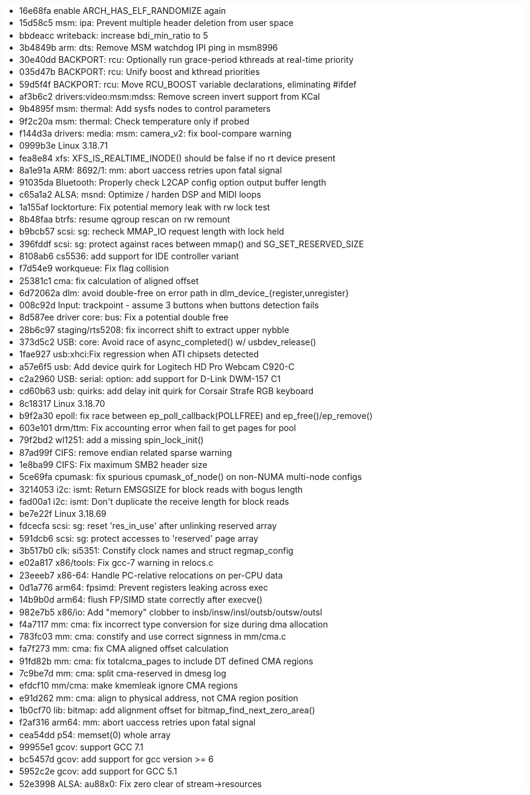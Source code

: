 * 16e68fa enable ARCH_HAS_ELF_RANDOMIZE again
* 15d58c5 msm: ipa: Prevent multiple header deletion from user space
* bbdeacc writeback: increase bdi_min_ratio to 5
* 3b4849b arm: dts: Remove MSM watchdog IPI ping in msm8996
* 30e40dd BACKPORT: rcu: Optionally run grace-period kthreads at real-time priority
* 035d47b BACKPORT: rcu: Unify boost and kthread priorities
* 59d5f4f BACKPORT: rcu: Move RCU_BOOST variable declarations, eliminating #ifdef
* af3b6c2 drivers:video:msm:mdss: Remove screen invert support from KCal
* 9b4895f msm: thermal: Add sysfs nodes to control parameters
* 9f2c20a msm: thermal: Check temperature only if probed
* f144d3a drivers: media: msm: camera_v2: fix bool-compare warning
* 0999b3e Linux 3.18.71
* fea8e84 xfs: XFS_IS_REALTIME_INODE() should be false if no rt device present
* 8a1e91a ARM: 8692/1: mm: abort uaccess retries upon fatal signal
* 91035da Bluetooth: Properly check L2CAP config option output buffer length
* c65a1a2 ALSA: msnd: Optimize / harden DSP and MIDI loops
* 1a155af locktorture: Fix potential memory leak with rw lock test
* 8b48faa btrfs: resume qgroup rescan on rw remount
* b9bcb57 scsi: sg: recheck MMAP_IO request length with lock held
* 396fddf scsi: sg: protect against races between mmap() and SG_SET_RESERVED_SIZE
* 8108ab6 cs5536: add support for IDE controller variant
* f7d54e9 workqueue: Fix flag collision
* 25381c1 cma: fix calculation of aligned offset
* 6d72062a dlm: avoid double-free on error path in dlm_device_{register,unregister}
* 008c92d Input: trackpoint - assume 3 buttons when buttons detection fails
* 8d587ee driver core: bus: Fix a potential double free
* 28b6c97 staging/rts5208: fix incorrect shift to extract upper nybble
* 373d5c2 USB: core: Avoid race of async_completed() w/ usbdev_release()
* 1fae927 usb:xhci:Fix regression when ATI chipsets detected
* a57e6f5 usb: Add device quirk for Logitech HD Pro Webcam C920-C
* c2a2960 USB: serial: option: add support for D-Link DWM-157 C1
* cd60b63 usb: quirks: add delay init quirk for Corsair Strafe RGB keyboard
* 8c18317 Linux 3.18.70
* b9f2a30 epoll: fix race between ep_poll_callback(POLLFREE) and ep_free()/ep_remove()
* 603e101 drm/ttm: Fix accounting error when fail to get pages for pool
* 79f2bd2 wl1251: add a missing spin_lock_init()
* 87ad99f CIFS: remove endian related sparse warning
* 1e8ba99 CIFS: Fix maximum SMB2 header size
* 5ce69fa cpumask: fix spurious cpumask_of_node() on non-NUMA multi-node configs
* 3214053 i2c: ismt: Return EMSGSIZE for block reads with bogus length
* fad00a1 i2c: ismt: Don't duplicate the receive length for block reads
* be7e22f Linux 3.18.69
* fdcecfa scsi: sg: reset 'res_in_use' after unlinking reserved array
* 591dcb6 scsi: sg: protect accesses to 'reserved' page array
* 3b517b0 clk: si5351: Constify clock names and struct regmap_config
* e02a817 x86/tools: Fix gcc-7 warning in relocs.c
* 23eeeb7 x86-64: Handle PC-relative relocations on per-CPU data
* 0d1a776 arm64: fpsimd: Prevent registers leaking across exec
* 14b9b0d arm64: flush FP/SIMD state correctly after execve()
* 982e7b5 x86/io: Add "memory" clobber to insb/insw/insl/outsb/outsw/outsl
* f4a7117 mm: cma: fix incorrect type conversion for size during dma allocation
* 783fc03 mm: cma: constify and use correct signness in mm/cma.c
* fa7f273 mm: cma: fix CMA aligned offset calculation
* 91fd82b mm: cma: fix totalcma_pages to include DT defined CMA regions
* 7c9be7d mm: cma: split cma-reserved in dmesg log
* efdcf10 mm/cma: make kmemleak ignore CMA regions
* e91d262 mm: cma: align to physical address, not CMA region position
* 1b0cf70 lib: bitmap: add alignment offset for bitmap_find_next_zero_area()
* f2af316 arm64: mm: abort uaccess retries upon fatal signal
* cea54dd p54: memset(0) whole array
* 99955e1 gcov: support GCC 7.1
* bc5457d gcov: add support for gcc version >= 6
* 5952c2e gcov: add support for GCC 5.1
* 52e3998 ALSA: au88x0: Fix zero clear of stream->resources